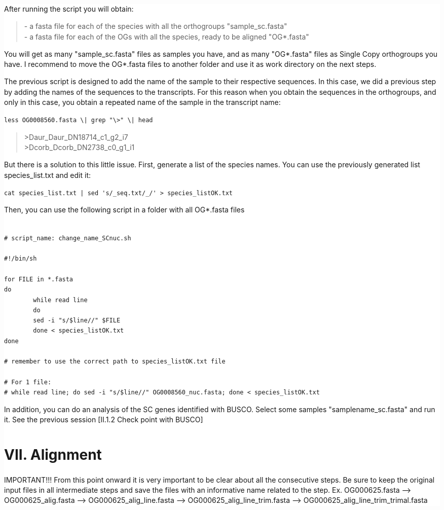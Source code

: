After running the script you will obtain:

>\- a fasta file for each of the species with all the orthogroups "sample_sc.fasta"<br/>
>\- a fasta file for each of the OGs with all the species, ready to be aligned "OG\*.fasta"<br/>

You will get as many "sample_sc.fasta" files as samples you have, and as many "OG\*.fasta" files as Single Copy orthogroups you have. I recommend to move the OG\*.fasta files to another folder and use it as work directory on the next steps.

The previous script is designed to add the name of the sample to their respective sequences. In this case, we did a previous step by adding the names of the sequences to the transcripts. For this reason when you obtain the sequences in the orthogroups, and only in this case, you obtain a repeated name of the sample in the transcript name:

```{bash}
less OG0008560.fasta \| grep "\>" \| head
```

>\>Daur_Daur_DN18714_c1_g2_i7<br/>
>\>Dcorb_Dcorb_DN2738_c0_g1_i1<br/>

But there is a solution to this little issue. First, generate a list of the species names. You can use the previously generated list species_list.txt and edit it:

```{bash}
cat species_list.txt | sed 's/_seq.txt/_/' > species_listOK.txt
```

Then, you can use the following script in a folder with all OG\*.fasta files

```{bash}

# script_name: change_name_SCnuc.sh 

#!/bin/sh

for FILE in *.fasta
do
        while read line
        do
        sed -i "s/$line//" $FILE
        done < species_listOK.txt
done

# remember to use the correct path to species_listOK.txt file

# For 1 file:
# while read line; do sed -i "s/$line//" OG0008560_nuc.fasta; done < species_listOK.txt
```

In addition, you can do an analysis of the SC genes identified with BUSCO. Select some samples "samplename_sc.fasta" and run it. See the previous session [II.1.2 Check point with BUSCO]

# VII. Alignment

IMPORTANT!!! From this point onward it is very important to be clear about all the consecutive steps. Be sure to keep the original input files in all intermediate steps and save the files with an informative name related to the step. Ex. OG000625.fasta --\> OG000625_alig.fasta --\> OG000625_alig_line.fasta --\> OG000625_alig_line_trim.fasta --\> OG000625_alig_line_trim_trimal.fasta
